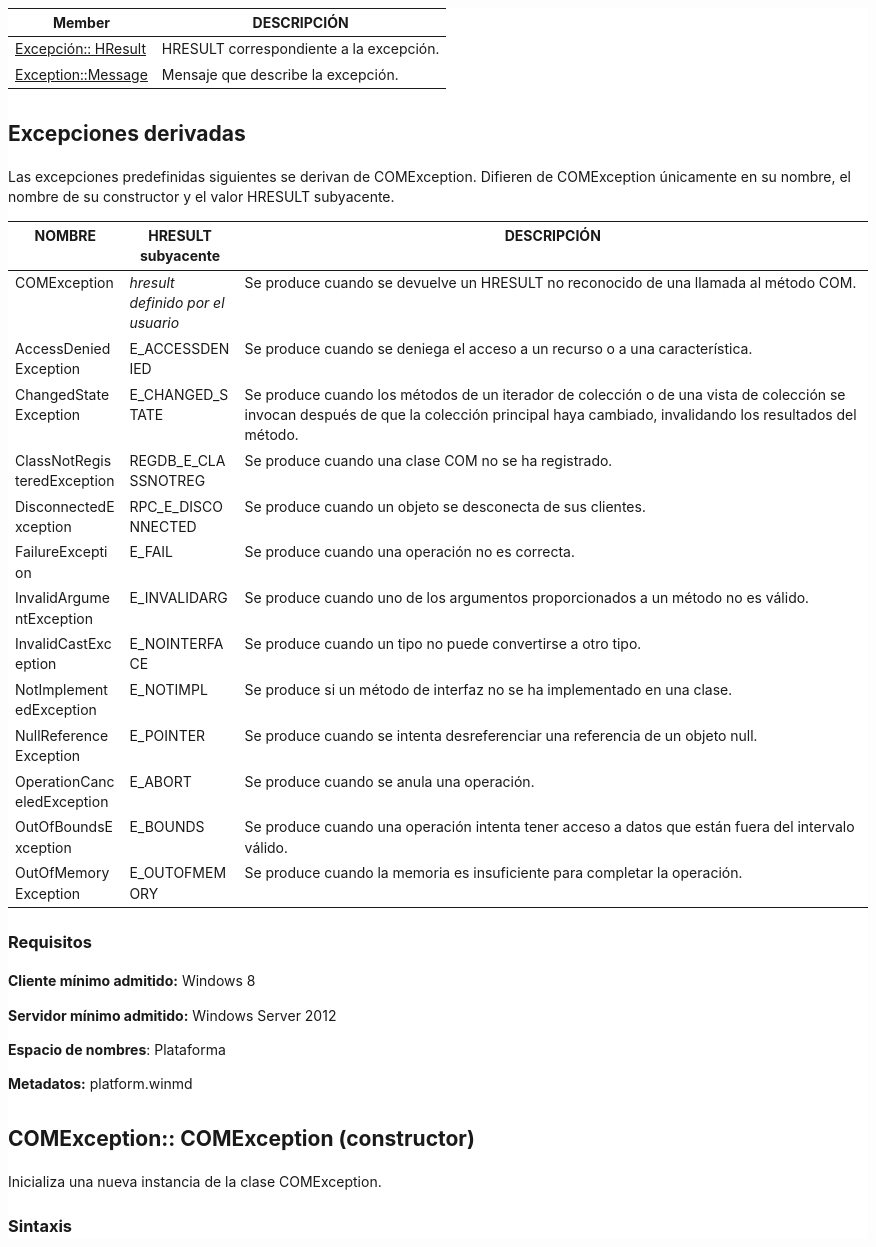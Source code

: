 |Member|DESCRIPCIÓN|
|------------|-----------------|
|[Excepción:: HResult](#hresult)|HRESULT correspondiente a la excepción.|
|[Exception::Message](#message)|Mensaje que describe la excepción.|

## <a name="derived-exceptions"></a>Excepciones derivadas

Las excepciones predefinidas siguientes se derivan de COMException. Difieren de COMException únicamente en su nombre, el nombre de su constructor y el valor HRESULT subyacente.

|NOMBRE|HRESULT subyacente|DESCRIPCIÓN|
|----------|------------------------|-----------------|
|COMException|*hresult definido por el usuario*|Se produce cuando se devuelve un HRESULT no reconocido de una llamada al método COM.|
|AccessDeniedException|E_ACCESSDENIED|Se produce cuando se deniega el acceso a un recurso o a una característica.|
|ChangedStateException|E_CHANGED_STATE|Se produce cuando los métodos de un iterador de colección o de una vista de colección se invocan después de que la colección principal haya cambiado, invalidando los resultados del método.|
|ClassNotRegisteredException|REGDB_E_CLASSNOTREG|Se produce cuando una clase COM no se ha registrado.|
|DisconnectedException|RPC_E_DISCONNECTED|Se produce cuando un objeto se desconecta de sus clientes.|
|FailureException|E_FAIL|Se produce cuando una operación no es correcta.|
|InvalidArgumentException|E_INVALIDARG|Se produce cuando uno de los argumentos proporcionados a un método no es válido.|
|InvalidCastException|E_NOINTERFACE|Se produce cuando un tipo no puede convertirse a otro tipo.|
|NotImplementedException|E_NOTIMPL|Se produce si un método de interfaz no se ha implementado en una clase.|
|NullReferenceException|E_POINTER|Se produce cuando se intenta desreferenciar una referencia de un objeto null.|
|OperationCanceledException|E_ABORT|Se produce cuando se anula una operación.|
|OutOfBoundsException|E_BOUNDS|Se produce cuando una operación intenta tener acceso a datos que están fuera del intervalo válido.|
|OutOfMemoryException|E_OUTOFMEMORY|Se produce cuando la memoria es insuficiente para completar la operación.|

### <a name="requirements"></a>Requisitos

**Cliente mínimo admitido:** Windows 8

**Servidor mínimo admitido:** Windows Server 2012

**Espacio de nombres**: Plataforma

**Metadatos:** platform.winmd

## <a name="ctor"></a>COMException:: COMException (constructor)

Inicializa una nueva instancia de la clase COMException.

### <a name="syntax"></a>Sintaxis
